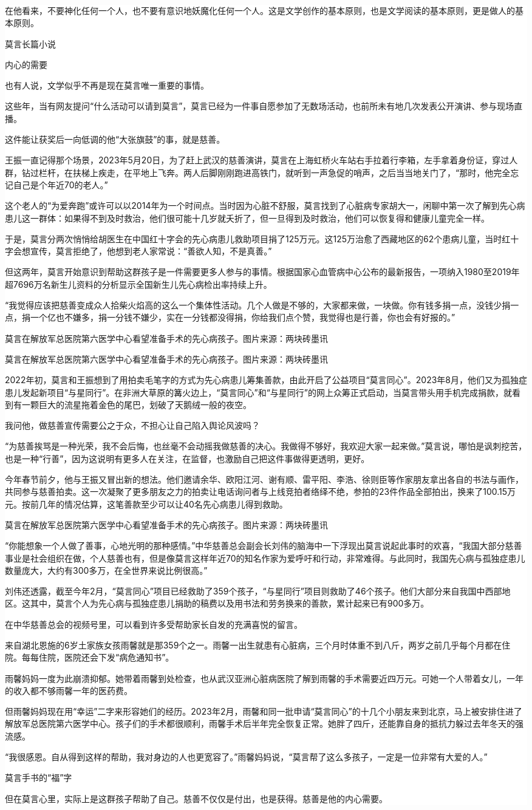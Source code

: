 在他看来，不要神化任何一个人，也不要有意识地妖魔化任何一个人。这是文学创作的基本原则，也是文学阅读的基本原则，更是做人的基本原则。

莫言长篇小说

内心的需要 

也有人说，文学似乎不再是现在莫言唯一重要的事情。

这些年，当有网友提问“什么活动可以请到莫言”，莫言已经为一件事自愿参加了无数场活动，也前所未有地几次发表公开演讲、参与现场直播。

这件能让获奖后一向低调的他“大张旗鼓”的事，就是慈善。

王振一直记得那个场景，2023年5月20日，为了赶上武汉的慈善演讲，莫言在上海虹桥火车站右手拉着行李箱，左手拿着身份证，穿过人群，钻过栏杆，在扶梯上疾走，在平地上飞奔。两人后脚刚刚跑进高铁门，就听到一声急促的哨声，之后当当地关门了，“那时，他完全忘记自己是个年近70的老人。”

这个老人的“为爱奔跑”或许可以以2014年为一个时间点。当时因为心脏不舒服，莫言找到了心脏病专家胡大一，闲聊中第一次了解到先心病患儿这一群体：如果得不到及时救治，他们很可能十几岁就夭折了，但一旦得到及时救治，他们可以恢复得和健康儿童完全一样。

于是，莫言分两次悄悄给胡医生在中国红十字会的先心病患儿救助项目捐了125万元。这125万治愈了西藏地区的62个患病儿童，当时红十字会想宣传，莫言拒绝了，他想到老人家常说：“善欲人知，不是真善。”  

但这两年，莫言开始意识到帮助这群孩子是一件需要更多人参与的事情。根据国家心血管病中心公布的最新报告，一项纳入1980至2019年超7696万名新生儿资料的分析显示全国新生儿先心病检出率持续上升。

“我觉得应该把慈善变成众人拾柴火焰高的这么一个集体性活动。几个人做是不够的，大家都来做，一块做。你有钱多捐一点，没钱少捐一点，捐一个亿也不嫌多，捐一分钱不嫌少，实在一分钱都没得捐，你给我们点个赞，我觉得也是行善，你也会有好报的。” 

莫言在解放军总医院第六医学中心看望准备手术的先心病孩子。图片来源：两块砖墨讯

莫言在解放军总医院第六医学中心看望准备手术的先心病孩子。图片来源：两块砖墨讯

2022年初，莫言和王振想到了用拍卖毛笔字的方式为先心病患儿筹集善款，由此开启了公益项目“莫言同心”。2023年8月，他们又为孤独症患儿发起新项目“与星同行”。在非洲大草原的篝火边上，“莫言同心”和“与星同行”的网上众筹正式启动，当莫言带头用手机完成捐款，就看到有一颗巨大的流星拖着金色的尾巴，划破了天鹅绒一般的夜空。

我问他，做慈善宣传需要公之于众，不担心让自己陷入舆论风波吗？

“为慈善挨骂是一种光荣，我不会后悔，也丝毫不会动摇我做慈善的决心。我做得不够好，我欢迎大家一起来做。”莫言说，哪怕是讽刺挖苦，也是一种“行善”，因为这说明有更多人在关注，在监督，也激励自己把这件事做得更透明，更好。

今年春节前夕，他与王振又冒出新的想法。他们邀请余华、欧阳江河、谢有顺、雷平阳、李浩、徐则臣等作家朋友拿出各自的书法与画作，共同参与慈善拍卖。这一次凝聚了更多朋友之力的拍卖让电话询问者与上线竞拍者络绎不绝，参拍的23件作品全部拍出，换来了100.15万元。按前几年的情况估算，这笔善款至少可以让40名先心病患儿得到救助。

莫言在解放军总医院第六医学中心看望准备手术的先心病孩子。图片来源：两块砖墨讯

 “你能想象一个人做了善事，心地光明的那种感情。”中华慈善总会副会长刘伟的脑海中一下浮现出莫言说起此事时的欢喜，“我国大部分慈善事业是社会组织在做，个人慈善也有，但是像莫言这样年近70的知名作家为爱呼吁和行动，非常难得。与此同时，我国先心病与孤独症患儿数量庞大，大约有300多万，在全世界来说比例很高。”

刘伟还透露，截至今年2月，“莫言同心”项目已经救助了359个孩子，“与星同行”项目则救助了46个孩子。他们大部分来自我国中西部地区。这其中，莫言个人为先心病与孤独症患儿捐助的稿费以及用书法和劳务换来的善款，累计起来已有900多万。

在中华慈善总会的视频号里，可以看到许多受帮助家长自发的充满喜悦的留言。

来自湖北恩施的6岁土家族女孩雨馨就是那359个之一。雨馨一出生就患有心脏病，三个月时体重不到八斤，两岁之前几乎每个月都在住院。每每住院，医院还会下发“病危通知书”。

雨馨妈妈一度为此崩溃抑郁。她带着雨馨到处检查，也从武汉亚洲心脏病医院了解到雨馨的手术需要近四万元。可她一个人带着女儿，一年的收入都不够雨馨一年的医药费。

但雨馨妈妈现在用“幸运”二字来形容她们的经历。2023年2月，雨馨和同一批申请“莫言同心”的十几个小朋友来到北京，马上被安排住进了解放军总医院第六医学中心。孩子们的手术都很顺利，雨馨手术后半年完全恢复正常。她胖了四斤，还能靠自身的抵抗力躲过去年冬天的强流感。

“我很感恩。自从得到这样的帮助，我对身边的人也更宽容了。”雨馨妈妈说，“莫言帮了这么多孩子，一定是一位非常有大爱的人。”

莫言手书的“福”字

但在莫言心里，实际上是这群孩子帮助了自己。慈善不仅仅是付出，也是获得。慈善是他的内心需要。
